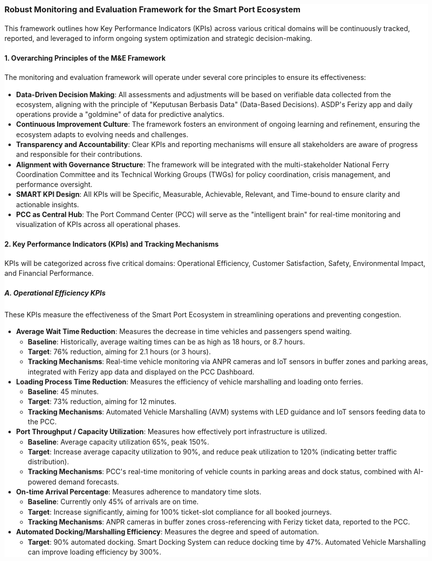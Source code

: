 ### Robust Monitoring and Evaluation Framework for the Smart Port Ecosystem

This framework outlines how Key Performance Indicators (KPIs) across various critical domains will be continuously tracked, reported, and leveraged to inform ongoing system optimization and strategic decision-making.

#### 1. Overarching Principles of the M&E Framework

The monitoring and evaluation framework will operate under several core principles to ensure its effectiveness:
*   **Data-Driven Decision Making**: All assessments and adjustments will be based on verifiable data collected from the ecosystem, aligning with the principle of "Keputusan Berbasis Data" (Data-Based Decisions). ASDP's Ferizy app and daily operations provide a "goldmine" of data for predictive analytics.
*   **Continuous Improvement Culture**: The framework fosters an environment of ongoing learning and refinement, ensuring the ecosystem adapts to evolving needs and challenges.
*   **Transparency and Accountability**: Clear KPIs and reporting mechanisms will ensure all stakeholders are aware of progress and responsible for their contributions.
*   **Alignment with Governance Structure**: The framework will be integrated with the multi-stakeholder National Ferry Coordination Committee and its Technical Working Groups (TWGs) for policy coordination, crisis management, and performance oversight.
*   **SMART KPI Design**: All KPIs will be Specific, Measurable, Achievable, Relevant, and Time-bound to ensure clarity and actionable insights.
*   **PCC as Central Hub**: The Port Command Center (PCC) will serve as the "intelligent brain" for real-time monitoring and visualization of KPIs across all operational phases.

#### 2. Key Performance Indicators (KPIs) and Tracking Mechanisms

KPIs will be categorized across five critical domains: Operational Efficiency, Customer Satisfaction, Safety, Environmental Impact, and Financial Performance.

##### A. Operational Efficiency KPIs
These KPIs measure the effectiveness of the Smart Port Ecosystem in streamlining operations and preventing congestion.
*   **Average Wait Time Reduction**: Measures the decrease in time vehicles and passengers spend waiting.
    *   **Baseline**: Historically, average waiting times can be as high as 18 hours, or 8.7 hours.
    *   **Target**: 76% reduction, aiming for 2.1 hours (or 3 hours).
    *   **Tracking Mechanisms**: Real-time vehicle monitoring via ANPR cameras and IoT sensors in buffer zones and parking areas, integrated with Ferizy app data and displayed on the PCC Dashboard.
*   **Loading Process Time Reduction**: Measures the efficiency of vehicle marshalling and loading onto ferries.
    *   **Baseline**: 45 minutes.
    *   **Target**: 73% reduction, aiming for 12 minutes.
    *   **Tracking Mechanisms**: Automated Vehicle Marshalling (AVM) systems with LED guidance and IoT sensors feeding data to the PCC.
*   **Port Throughput / Capacity Utilization**: Measures how effectively port infrastructure is utilized.
    *   **Baseline**: Average capacity utilization 65%, peak 150%.
    *   **Target**: Increase average capacity utilization to 90%, and reduce peak utilization to 120% (indicating better traffic distribution).
    *   **Tracking Mechanisms**: PCC's real-time monitoring of vehicle counts in parking areas and dock status, combined with AI-powered demand forecasts.
*   **On-time Arrival Percentage**: Measures adherence to mandatory time slots.
    *   **Baseline**: Currently only 45% of arrivals are on time.
    *   **Target**: Increase significantly, aiming for 100% ticket-slot compliance for all booked journeys.
    *   **Tracking Mechanisms**: ANPR cameras in buffer zones cross-referencing with Ferizy ticket data, reported to the PCC.
*   **Automated Docking/Marshalling Efficiency**: Measures the degree and speed of automation.
    *   **Target**: 90% automated docking. Smart Docking System can reduce docking time by 47%. Automated Vehicle Marshalling can improve loading efficiency by 300%.